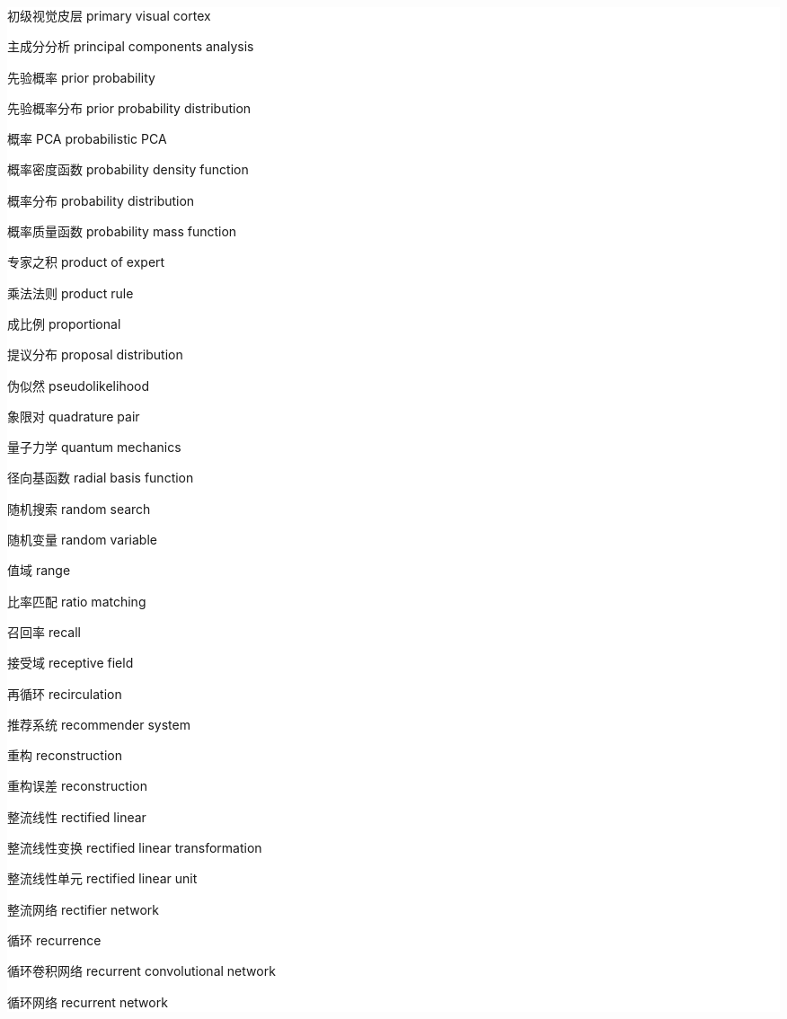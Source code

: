 初级视觉皮层 primary visual cortex&#x20;

主成分分析 principal components analysis&#x20;

先验概率 prior probability&#x20;

先验概率分布 prior probability distribution&#x20;

概率 PCA probabilistic PCA&#x20;

概率密度函数 probability density function&#x20;

概率分布 probability distribution&#x20;

概率质量函数 probability mass function&#x20;

专家之积 product of expert&#x20;

乘法法则 product rule&#x20;

成比例 proportional&#x20;

提议分布 proposal distribution&#x20;

伪似然 pseudolikelihood&#x20;

象限对 quadrature pair&#x20;

量子力学 quantum mechanics&#x20;

径向基函数 radial basis function&#x20;

随机搜索 random search&#x20;

随机变量 random variable&#x20;

值域 range

比率匹配 ratio matching&#x20;

召回率 recall&#x20;

接受域 receptive field&#x20;

再循环 recirculation&#x20;

推荐系统 recommender system&#x20;

重构 reconstruction&#x20;

重构误差 reconstruction&#x20;

整流线性 rectified linear&#x20;

整流线性变换 rectified linear transformation&#x20;

整流线性单元 rectified linear unit&#x20;

整流网络 rectifier network&#x20;

循环 recurrence

循环卷积网络 recurrent convolutional network

循环网络 recurrent network&#x20;
